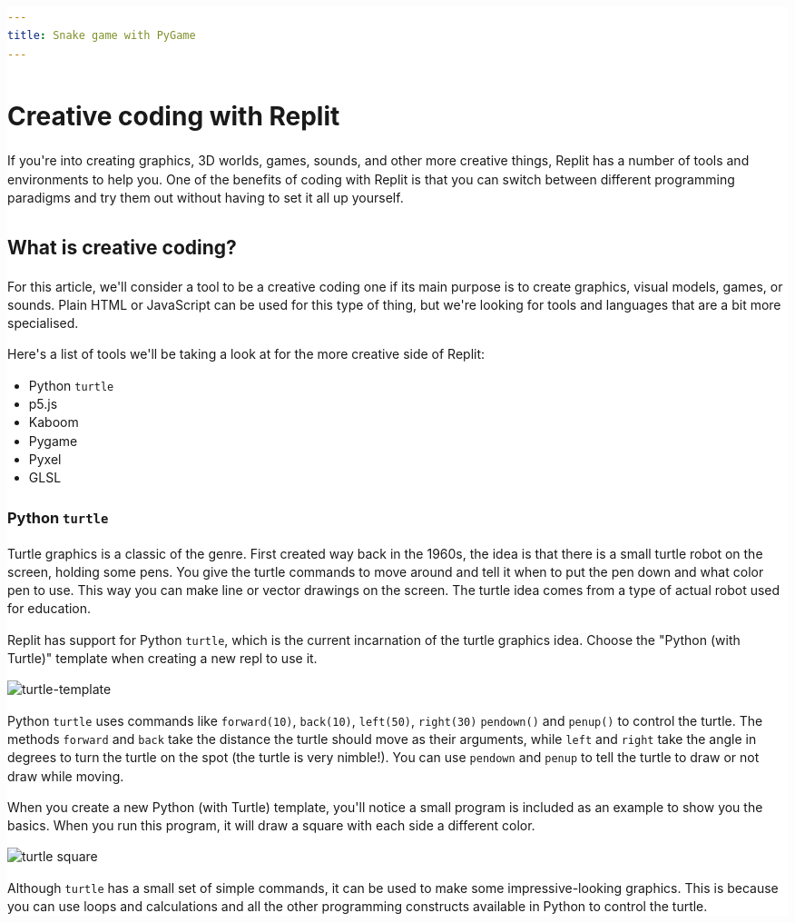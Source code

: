 ```yaml
---
title: Snake game with PyGame
---
```


# Creative coding with Replit

If you're into creating graphics, 3D worlds, games, sounds, and other more creative things, Replit has a number of tools and environments to help you. One of the benefits of coding with Replit is that you can switch between different programming paradigms and try them out without having to set it all up yourself.

## What is creative coding?

For this article, we'll consider a tool to be a creative coding one if its main purpose is to create graphics, visual models, games, or sounds. Plain HTML or JavaScript can be used for this type of thing, but we're looking for tools and languages that are a bit more specialised.

Here's a list of tools we'll be taking a look at for the more creative side of Replit:
- Python `turtle`
- p5.js
- Kaboom
- Pygame
- Pyxel
- GLSL

### Python `turtle`

Turtle graphics is a classic of the genre. First created way back in the 1960s, the idea is that there is a small turtle robot on the screen, holding some pens. You give the turtle commands to move around and tell it when to put the pen down and what color pen to use. This way you can make line or vector drawings on the screen. The turtle idea comes from a type of actual robot used for education. 

Replit has support for Python `turtle`, which is the current incarnation of the turtle graphics idea. Choose the "Python (with Turtle)" template when creating a new repl to use it. 

![turtle-template](https://replit-docs-images.util.repl.co/images/tutorials/34-creative-coding/turtle-template.png)

Python `turtle` uses commands like `forward(10)`, `back(10)`, `left(50)`, `right(30)` `pendown()` and `penup()` to control the turtle. The methods `forward` and `back` take the distance the turtle should move as their arguments, while `left` and `right` take the angle in degrees to turn the turtle on the spot (the turtle is very nimble!). You can use `pendown` and `penup` to tell the turtle to draw or not draw while moving.

When you create a new Python (with Turtle) template, you'll notice a small program is included as an example to show you the basics. When you run this program, it will draw a square with each side a different color. 

![turtle square](https://replit-docs-images.util.repl.co/images/tutorials/34-creative-coding/turtle-square.gif)

Although `turtle` has a small set of simple commands, it can be used to make some impressive-looking graphics. This is because you can use loops and calculations and all the other programming constructs available in Python to control the turtle. 
